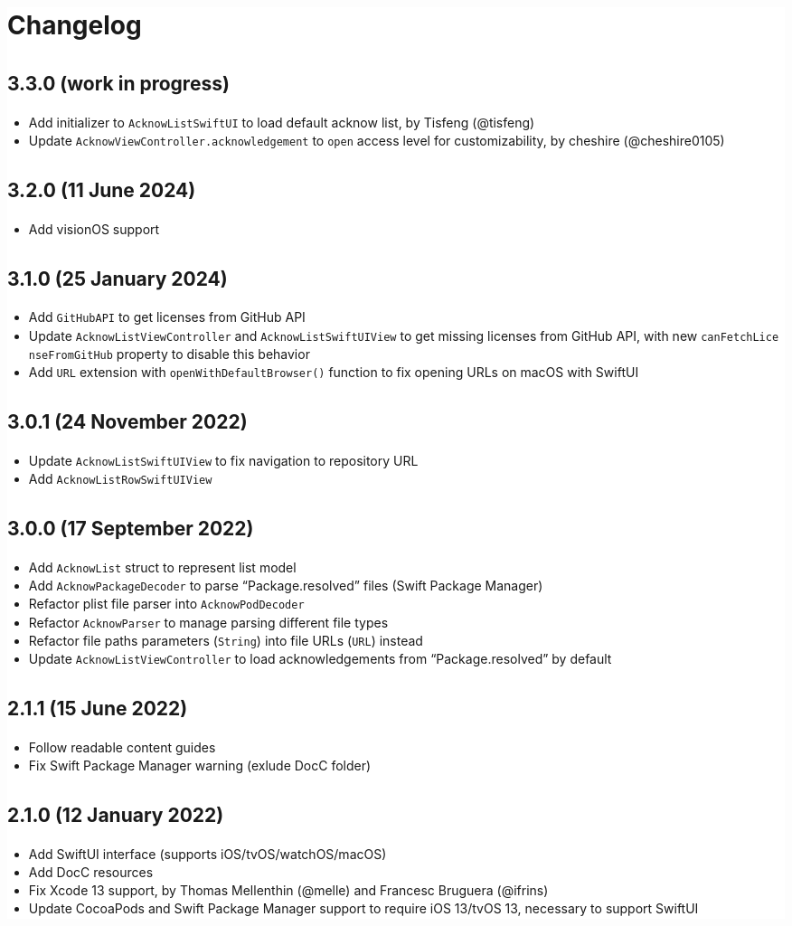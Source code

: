 # Changelog

## 3.3.0 (work in progress)

- Add initializer to `AcknowListSwiftUI` to load default acknow list, by Tisfeng (@tisfeng)
- Update `AcknowViewController.acknowledgement` to `open` access level for customizability, by cheshire (@cheshire0105)


## 3.2.0 (11 June 2024)

- Add visionOS support


## 3.1.0 (25 January 2024)

- Add `GitHubAPI` to get licenses from GitHub API
- Update `AcknowListViewController` and `AcknowListSwiftUIView` to get missing licenses from GitHub API, with new `canFetchLicenseFromGitHub` property to disable this behavior
- Add `URL` extension with `openWithDefaultBrowser()` function to fix opening URLs on macOS with SwiftUI


## 3.0.1 (24 November 2022)

- Update `AcknowListSwiftUIView` to fix navigation to repository URL
- Add `AcknowListRowSwiftUIView`


## 3.0.0 (17 September 2022)

- Add `AcknowList` struct to represent list model
- Add `AcknowPackageDecoder` to parse “Package.resolved” files (Swift Package Manager)
- Refactor plist file parser into `AcknowPodDecoder`
- Refactor `AcknowParser` to manage parsing different file types
- Refactor file paths parameters (`String`) into file URLs (`URL`) instead
- Update `AcknowListViewController` to load acknowledgements from “Package.resolved” by default


## 2.1.1 (15 June 2022)

- Follow readable content guides
- Fix Swift Package Manager warning (exlude DocC folder)


## 2.1.0 (12 January 2022)

- Add SwiftUI interface (supports iOS/tvOS/watchOS/macOS)
- Add DocC resources
- Fix Xcode 13 support, by Thomas Mellenthin (@melle) and Francesc Bruguera (@ifrins)
- Update CocoaPods and Swift Package Manager support to require iOS 13/tvOS 13, necessary to support SwiftUI
